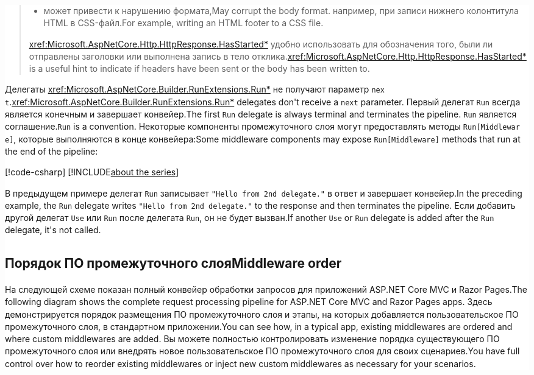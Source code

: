 > * <span data-ttu-id="a4aa1-144">может привести к нарушению формата,</span><span class="sxs-lookup"><span data-stu-id="a4aa1-144">May corrupt the body format.</span></span> <span data-ttu-id="a4aa1-145">например, при записи нижнего колонтитула HTML в CSS-файл.</span><span class="sxs-lookup"><span data-stu-id="a4aa1-145">For example, writing an HTML footer to a CSS file.</span></span>
>
> <span data-ttu-id="a4aa1-146"><xref:Microsoft.AspNetCore.Http.HttpResponse.HasStarted*> удобно использовать для обозначения того, были ли отправлены заголовки или выполнена запись в тело отклика.</span><span class="sxs-lookup"><span data-stu-id="a4aa1-146"><xref:Microsoft.AspNetCore.Http.HttpResponse.HasStarted*> is a useful hint to indicate if headers have been sent or the body has been written to.</span></span>

<span data-ttu-id="a4aa1-147">Делегаты <xref:Microsoft.AspNetCore.Builder.RunExtensions.Run*> не получают параметр `next`.</span><span class="sxs-lookup"><span data-stu-id="a4aa1-147"><xref:Microsoft.AspNetCore.Builder.RunExtensions.Run*> delegates don't receive a `next` parameter.</span></span> <span data-ttu-id="a4aa1-148">Первый делегат `Run` всегда является конечным и завершает конвейер.</span><span class="sxs-lookup"><span data-stu-id="a4aa1-148">The first `Run` delegate is always terminal and terminates the pipeline.</span></span> <span data-ttu-id="a4aa1-149">`Run` является соглашение.</span><span class="sxs-lookup"><span data-stu-id="a4aa1-149">`Run` is a convention.</span></span> <span data-ttu-id="a4aa1-150">Некоторые компоненты промежуточного слоя могут предоставлять методы `Run[Middleware]`, которые выполняются в конце конвейера:</span><span class="sxs-lookup"><span data-stu-id="a4aa1-150">Some middleware components may expose `Run[Middleware]` methods that run at the end of the pipeline:</span></span>

[!code-csharp[](index/snapshot/Chain/Startup.cs?highlight=12-15)]
[!INCLUDE[about the series](~/includes/code-comments-loc.md)]

<span data-ttu-id="a4aa1-151">В предыдущем примере делегат `Run` записывает `"Hello from 2nd delegate."` в ответ и завершает конвейер.</span><span class="sxs-lookup"><span data-stu-id="a4aa1-151">In the preceding example, the `Run` delegate writes `"Hello from 2nd delegate."` to the response and then terminates the pipeline.</span></span> <span data-ttu-id="a4aa1-152">Если добавить другой делегат `Use` или `Run` после делегата `Run`, он не будет вызван.</span><span class="sxs-lookup"><span data-stu-id="a4aa1-152">If another `Use` or `Run` delegate is added after the `Run` delegate, it's not called.</span></span>

<a name="order"></a>

## <a name="middleware-order"></a><span data-ttu-id="a4aa1-153">Порядок ПО промежуточного слоя</span><span class="sxs-lookup"><span data-stu-id="a4aa1-153">Middleware order</span></span>

<span data-ttu-id="a4aa1-154">На следующей схеме показан полный конвейер обработки запросов для приложений ASP.NET Core MVC и Razor Pages.</span><span class="sxs-lookup"><span data-stu-id="a4aa1-154">The following diagram shows the complete request processing pipeline for ASP.NET Core MVC and Razor Pages apps.</span></span> <span data-ttu-id="a4aa1-155">Здесь демонстрируется порядок размещения ПО промежуточного слоя и этапы, на которых добавляется пользовательское ПО промежуточного слоя, в стандартном приложении.</span><span class="sxs-lookup"><span data-stu-id="a4aa1-155">You can see how, in a typical app, existing middlewares are ordered and where custom middlewares are added.</span></span> <span data-ttu-id="a4aa1-156">Вы можете полностью контролировать изменение порядка существующего ПО промежуточного слоя или внедрять новое пользовательское ПО промежуточного слоя для своих сценариев.</span><span class="sxs-lookup"><span data-stu-id="a4aa1-156">You have full control over how to reorder existing middlewares or inject new custom middlewares as necessary for your scenarios.</span></span>
